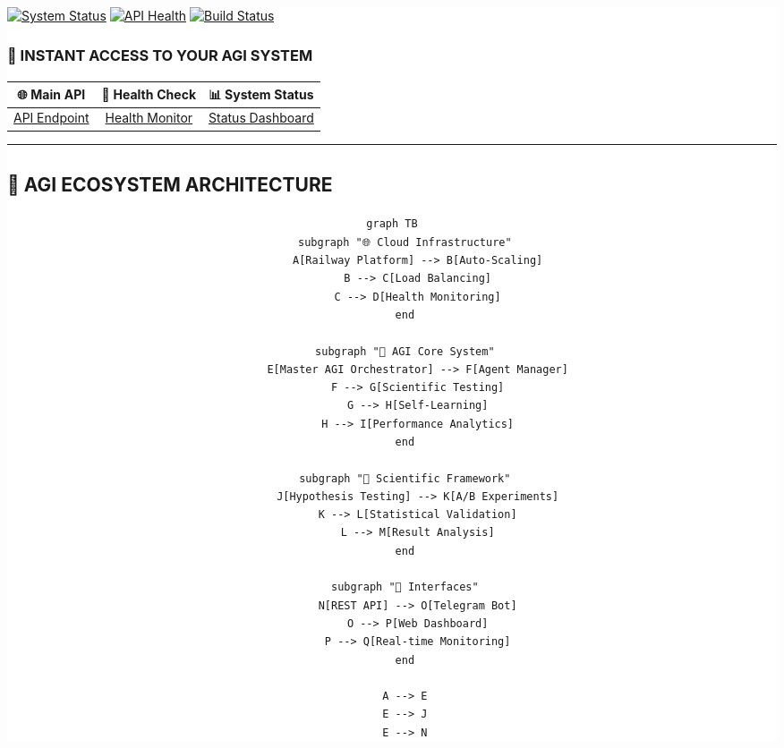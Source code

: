 [![System Status](https://img.shields.io/badge/🌐_SYSTEM_STATUS-LIVE-00ff41?style=for-the-badge)](https://aitraining-production.up.railway.app/health)
[![API Health](https://img.shields.io/badge/💓_API_HEALTH-200_OK-00ff41?style=for-the-badge)](https://aitraining-production.up.railway.app/health)
[![Build Status](https://img.shields.io/badge/🔨_BUILD-PASSING-00ff41?style=for-the-badge)](https://railway.com/project/2c540e6d-4fe7-41dd-8047-e563a7532dcd)

### **🎯 INSTANT ACCESS TO YOUR AGI SYSTEM**

| 🌐 **Main API** | 💓 **Health Check** | 📊 **System Status** |
|:---:|:---:|:---:|
| [API Endpoint](https://aitraining-production.up.railway.app) | [Health Monitor](https://aitraining-production.up.railway.app/health) | [Status Dashboard](https://aitraining-production.up.railway.app/status) |

</div>

---

## 🧠 **AGI ECOSYSTEM ARCHITECTURE**

<div align="center">

```mermaid
graph TB
    subgraph "🌐 Cloud Infrastructure"
        A[Railway Platform] --> B[Auto-Scaling]
        B --> C[Load Balancing]
        C --> D[Health Monitoring]
    end
    
    subgraph "🤖 AGI Core System"
        E[Master AGI Orchestrator] --> F[Agent Manager]
        F --> G[Scientific Testing]
        G --> H[Self-Learning]
        H --> I[Performance Analytics]
    end
    
    subgraph "🔬 Scientific Framework"
        J[Hypothesis Testing] --> K[A/B Experiments]
        K --> L[Statistical Validation]
        L --> M[Result Analysis]
    end
    
    subgraph "🚀 Interfaces"
        N[REST API] --> O[Telegram Bot]
        O --> P[Web Dashboard]
        P --> Q[Real-time Monitoring]
    end
    
    A --> E
    E --> J
    E --> N
```
